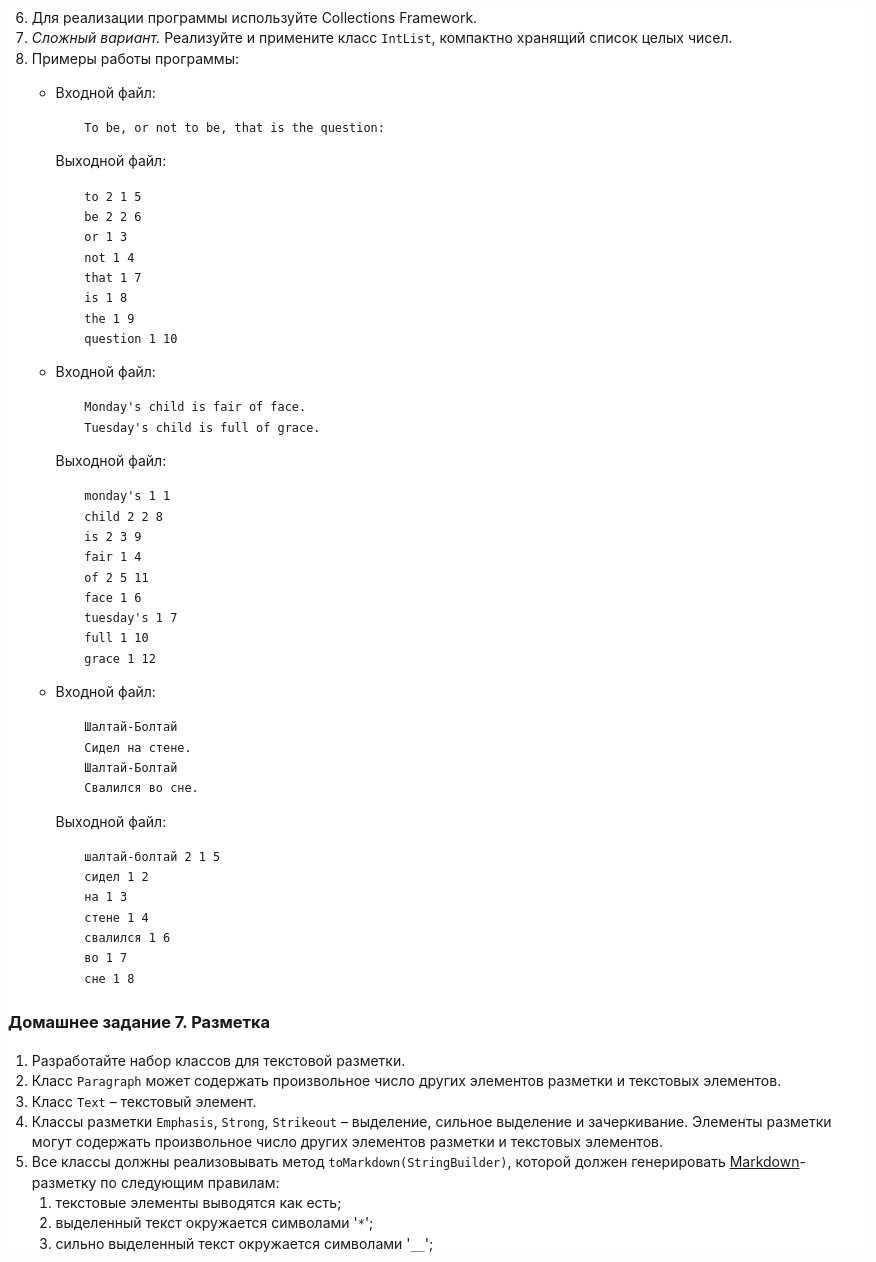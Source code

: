 6.  Для реализации программы используйте Collections Framework.
7.  *Сложный вариант.* Реализуйте и примените класс `IntList`, компактно
    хранящий список целых чисел.
8.  Примеры работы программы:
    -   Входной файл:

                To be, or not to be, that is the question:

        Выходной файл:

                to 2 1 5
                be 2 2 6
                or 1 3
                not 1 4
                that 1 7
                is 1 8
                the 1 9
                question 1 10

    -   Входной файл:

                Monday's child is fair of face.
                Tuesday's child is full of grace.

        Выходной файл:

                monday's 1 1
                child 2 2 8
                is 2 3 9
                fair 1 4
                of 2 5 11
                face 1 6
                tuesday's 1 7
                full 1 10
                grace 1 12

    -   Входной файл:

                Шалтай-Болтай
                Сидел на стене.
                Шалтай-Болтай
                Свалился во сне.

        Выходной файл:

                шалтай-болтай 2 1 5
                сидел 1 2
                на 1 3
                стене 1 4
                свалился 1 6
                во 1 7
                сне 1 8

### Домашнее задание 7. Разметка

1.  Разработайте набор классов для текстовой разметки.
2.  Класс `Paragraph` может содержать произвольное число других
    элементов разметки и текстовых элементов.
3.  Класс `Text` – текстовый элемент.
4.  Классы разметки `Emphasis`, `Strong`, `Strikeout` – выделение,
    сильное выделение и зачеркивание. Элементы разметки могут содержать
    произвольное число других элементов разметки и текстовых элементов.
5.  Все классы должны реализовывать метод `toMarkdown(StringBuilder)`,
    которой должен генерировать
    [Markdown](https://ru.wikipedia.org/wiki/Markdown)-разметку по
    следующим правилам:
    1.  текстовые элементы выводятся как есть;
    2.  выделенный текст окружается символами '`*`';
    3.  сильно выделенный текст окружается символами '`__`';